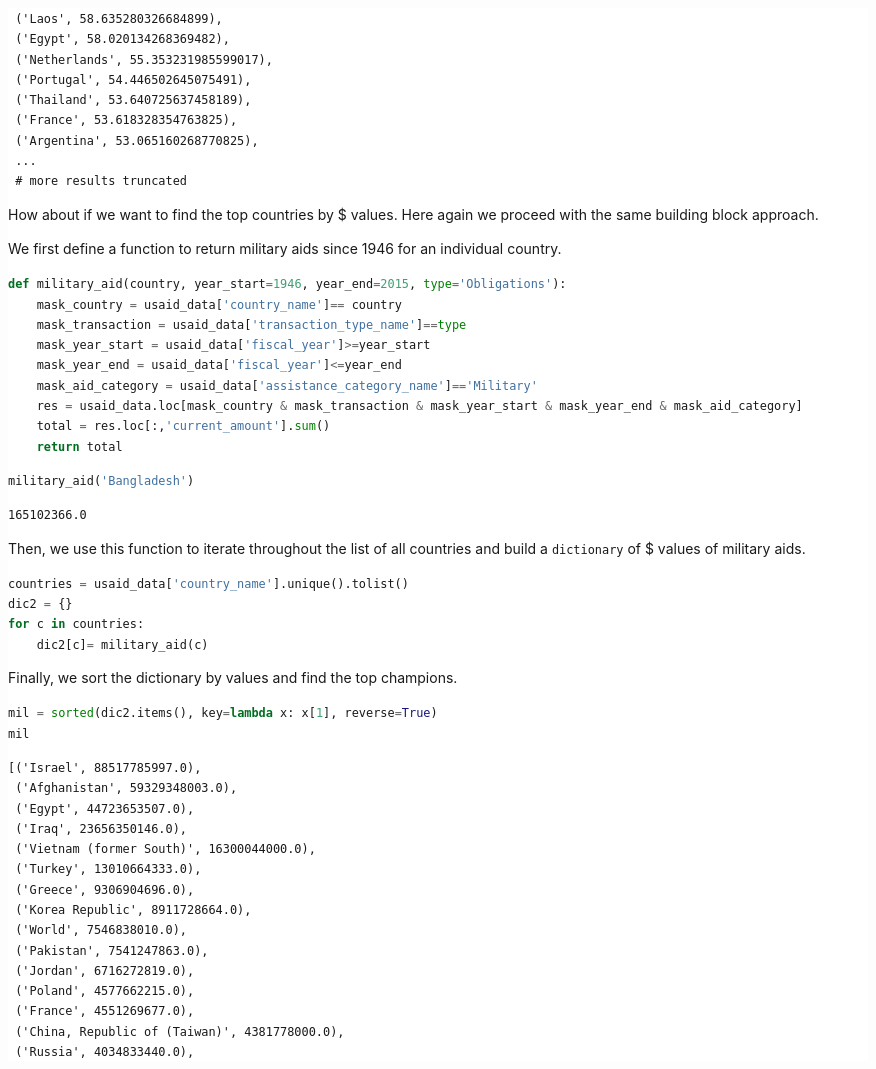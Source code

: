      ('Laos', 58.635280326684899),
     ('Egypt', 58.020134268369482),
     ('Netherlands', 55.353231985599017),
     ('Portugal', 54.446502645075491),
     ('Thailand', 53.640725637458189),
     ('France', 53.618328354763825),
     ('Argentina', 53.065160268770825),
     ...
     # more results truncated
  
     
How about if we want to find the top countries by $ values. Here again we proceed with the same building block approach.

We first define a function to return military aids since 1946 for an individual country. 


```python
def military_aid(country, year_start=1946, year_end=2015, type='Obligations'):
    mask_country = usaid_data['country_name']== country
    mask_transaction = usaid_data['transaction_type_name']==type
    mask_year_start = usaid_data['fiscal_year']>=year_start
    mask_year_end = usaid_data['fiscal_year']<=year_end
    mask_aid_category = usaid_data['assistance_category_name']=='Military'
    res = usaid_data.loc[mask_country & mask_transaction & mask_year_start & mask_year_end & mask_aid_category]
    total = res.loc[:,'current_amount'].sum()
    return total
```


```python
military_aid('Bangladesh')
```
    165102366.0


Then, we use this function to iterate throughout the list of all countries and build a `dictionary` of $ values of military aids. 


```python
countries = usaid_data['country_name'].unique().tolist()
dic2 = {}
for c in countries:
    dic2[c]= military_aid(c)
```

Finally, we sort the dictionary by values and find the top champions.    

```python
mil = sorted(dic2.items(), key=lambda x: x[1], reverse=True)
mil
```

    [('Israel', 88517785997.0),
     ('Afghanistan', 59329348003.0),
     ('Egypt', 44723653507.0),
     ('Iraq', 23656350146.0),
     ('Vietnam (former South)', 16300044000.0),
     ('Turkey', 13010664333.0),
     ('Greece', 9306904696.0),
     ('Korea Republic', 8911728664.0),
     ('World', 7546838010.0),
     ('Pakistan', 7541247863.0),
     ('Jordan', 6716272819.0),
     ('Poland', 4577662215.0),
     ('France', 4551269677.0),
     ('China, Republic of (Taiwan)', 4381778000.0),
     ('Russia', 4034833440.0),